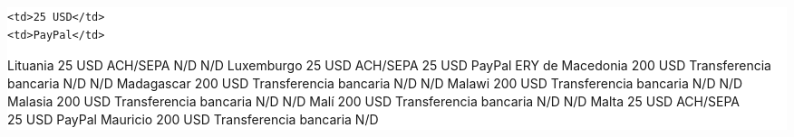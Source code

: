     <td>25 USD</td>
    <td>PayPal</td>
  </tr>
  <tr>
    <td>Lituania</td>
    <td>25 USD</td>
    <td>ACH/SEPA</td>
    <td>N/D</td>
    <td>N/D</td>
  </tr>
  <tr>
    <td>Luxemburgo</td>
    <td>25 USD</td>
    <td>ACH/SEPA</td>
    <td>25 USD</td>
    <td>PayPal</td>
  </tr>
  <tr>
    <td>ERY de Macedonia</td>
    <td>200 USD</td>
    <td>Transferencia bancaria</td>
    <td>N/D</td>
    <td>N/D</td>
  </tr>
  <tr>
    <td>Madagascar</td>
    <td>200 USD</td>
    <td>Transferencia bancaria</td>
    <td>N/D</td>
    <td>N/D</td>
  </tr>
  <tr>
    <td>Malawi</td>
    <td>200 USD</td>
    <td>Transferencia bancaria</td>
    <td>N/D</td>
    <td>N/D</td>
  </tr>
  <tr>
    <td>Malasia</td>
    <td>200 USD</td>
    <td>Transferencia bancaria</td>
    <td>N/D</td>
    <td>N/D</td>
  </tr>
  <tr>
    <td>Malí</td>
    <td>200 USD</td>
    <td>Transferencia bancaria</td>
    <td>N/D</td>
    <td>N/D</td>
  </tr>
  <tr>
    <td>Malta</td>
    <td>25 USD</td>
    <td>ACH/SEPA</td>
    <td>25 USD</td>
    <td>PayPal</td>
  </tr>
  <tr>
    <td>Mauricio</td>
    <td>200 USD</td>
    <td>Transferencia bancaria</td>
    <td>N/D</td>